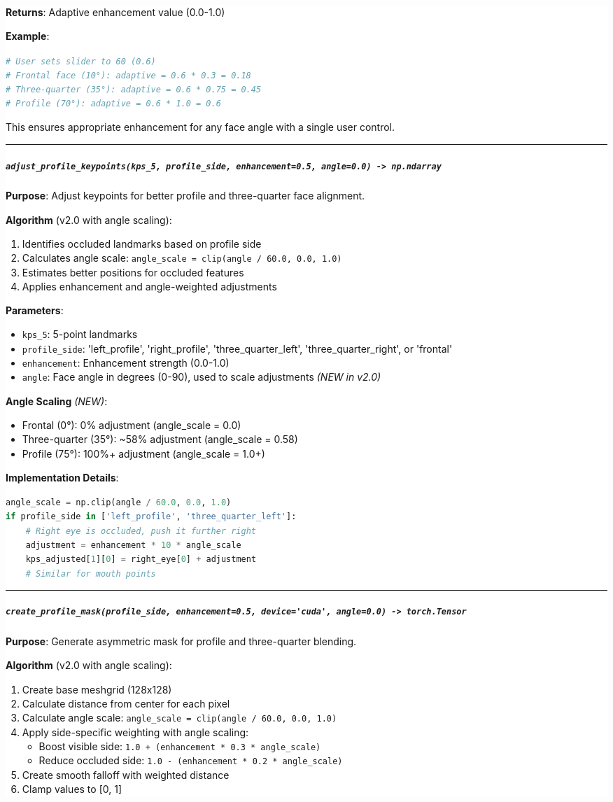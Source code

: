 **Returns**: Adaptive enhancement value (0.0-1.0)

**Example**:
```python
# User sets slider to 60 (0.6)
# Frontal face (10°): adaptive = 0.6 * 0.3 = 0.18
# Three-quarter (35°): adaptive = 0.6 * 0.75 = 0.45
# Profile (70°): adaptive = 0.6 * 1.0 = 0.6
```

This ensures appropriate enhancement for any face angle with a single user control.

---

##### `adjust_profile_keypoints(kps_5, profile_side, enhancement=0.5, angle=0.0) -> np.ndarray`

**Purpose**: Adjust keypoints for better profile and three-quarter face alignment.

**Algorithm** (v2.0 with angle scaling):
1. Identifies occluded landmarks based on profile side
2. Calculates angle scale: `angle_scale = clip(angle / 60.0, 0.0, 1.0)`
3. Estimates better positions for occluded features
4. Applies enhancement and angle-weighted adjustments

**Parameters**:
- `kps_5`: 5-point landmarks
- `profile_side`: 'left_profile', 'right_profile', 'three_quarter_left', 'three_quarter_right', or 'frontal'
- `enhancement`: Enhancement strength (0.0-1.0)
- `angle`: Face angle in degrees (0-90), used to scale adjustments *(NEW in v2.0)*

**Angle Scaling** *(NEW)*:
- Frontal (0°): 0% adjustment (angle_scale = 0.0)
- Three-quarter (35°): ~58% adjustment (angle_scale = 0.58)
- Profile (75°): 100%+ adjustment (angle_scale = 1.0+)

**Implementation Details**:
```python
angle_scale = np.clip(angle / 60.0, 0.0, 1.0)
if profile_side in ['left_profile', 'three_quarter_left']:
    # Right eye is occluded, push it further right
    adjustment = enhancement * 10 * angle_scale
    kps_adjusted[1][0] = right_eye[0] + adjustment
    # Similar for mouth points
```

---

##### `create_profile_mask(profile_side, enhancement=0.5, device='cuda', angle=0.0) -> torch.Tensor`

**Purpose**: Generate asymmetric mask for profile and three-quarter blending.

**Algorithm** (v2.0 with angle scaling):
1. Create base meshgrid (128x128)
2. Calculate distance from center for each pixel
3. Calculate angle scale: `angle_scale = clip(angle / 60.0, 0.0, 1.0)`
4. Apply side-specific weighting with angle scaling:
   - Boost visible side: `1.0 + (enhancement * 0.3 * angle_scale)`
   - Reduce occluded side: `1.0 - (enhancement * 0.2 * angle_scale)`
5. Create smooth falloff with weighted distance
6. Clamp values to [0, 1]
